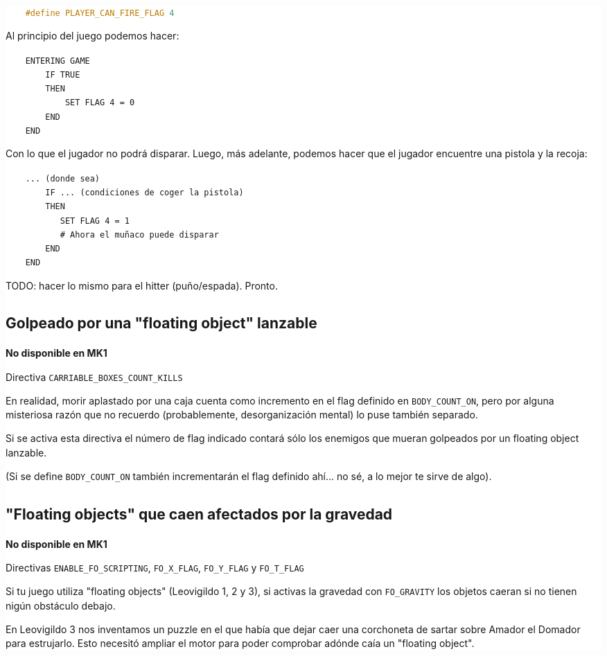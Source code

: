 ```c
    #define PLAYER_CAN_FIRE_FLAG 4
```

Al principio del juego podemos hacer:

```
    ENTERING GAME
        IF TRUE
        THEN
            SET FLAG 4 = 0
        END
    END
```

Con lo que el jugador no podrá disparar. Luego, más adelante, podemos hacer que el jugador encuentre una pistola y la recoja:

```
    ... (donde sea)
        IF ... (condiciones de coger la pistola)
        THEN
           SET FLAG 4 = 1
           # Ahora el muñaco puede disparar
        END
    END
```

TODO: hacer lo mismo para el hitter (puño/espada). Pronto.

Golpeado por una "floating object" lanzable
-------------------------------------------

**No disponible en MK1**

Directiva `CARRIABLE_BOXES_COUNT_KILLS`

En realidad, morir aplastado por una caja cuenta como incremento en el flag definido en `BODY_COUNT_ON`, pero por alguna misteriosa razón que no recuerdo (probablemente, desorganización mental) lo puse también separado.

Si se activa esta directiva el número de flag indicado contará sólo los enemigos que mueran golpeados por un floating object lanzable.

(Si se define `BODY_COUNT_ON` también incrementarán el flag definido ahí... no sé, a lo mejor te sirve de algo).

"Floating objects" que caen afectados por la gravedad
-----------------------------------------------------

**No disponible en MK1**

Directivas `ENABLE_FO_SCRIPTING`, `FO_X_FLAG`, `FO_Y_FLAG` y `FO_T_FLAG`

Si tu juego utiliza "floating objects" (Leovigildo 1, 2 y 3), si activas la gravedad con `FO_GRAVITY` los objetos caeran si no tienen nigún obstáculo debajo.

En Leovigildo 3 nos inventamos un puzzle en el que había que dejar caer una corchoneta de sartar sobre Amador el Domador para estrujarlo. Esto necesitó ampliar el motor para poder comprobar adónde caía un "floating object".
